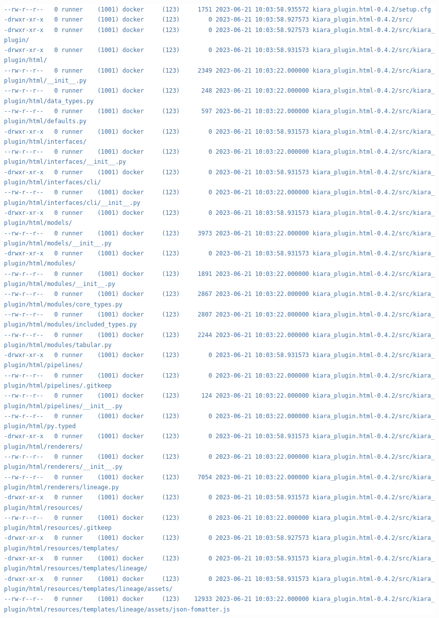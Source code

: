 ```diff
--rw-r--r--   0 runner    (1001) docker     (123)     1751 2023-06-21 10:03:58.935572 kiara_plugin.html-0.4.2/setup.cfg
-drwxr-xr-x   0 runner    (1001) docker     (123)        0 2023-06-21 10:03:58.927573 kiara_plugin.html-0.4.2/src/
-drwxr-xr-x   0 runner    (1001) docker     (123)        0 2023-06-21 10:03:58.927573 kiara_plugin.html-0.4.2/src/kiara_plugin/
-drwxr-xr-x   0 runner    (1001) docker     (123)        0 2023-06-21 10:03:58.931573 kiara_plugin.html-0.4.2/src/kiara_plugin/html/
--rw-r--r--   0 runner    (1001) docker     (123)     2349 2023-06-21 10:03:22.000000 kiara_plugin.html-0.4.2/src/kiara_plugin/html/__init__.py
--rw-r--r--   0 runner    (1001) docker     (123)      248 2023-06-21 10:03:22.000000 kiara_plugin.html-0.4.2/src/kiara_plugin/html/data_types.py
--rw-r--r--   0 runner    (1001) docker     (123)      597 2023-06-21 10:03:22.000000 kiara_plugin.html-0.4.2/src/kiara_plugin/html/defaults.py
-drwxr-xr-x   0 runner    (1001) docker     (123)        0 2023-06-21 10:03:58.931573 kiara_plugin.html-0.4.2/src/kiara_plugin/html/interfaces/
--rw-r--r--   0 runner    (1001) docker     (123)        0 2023-06-21 10:03:22.000000 kiara_plugin.html-0.4.2/src/kiara_plugin/html/interfaces/__init__.py
-drwxr-xr-x   0 runner    (1001) docker     (123)        0 2023-06-21 10:03:58.931573 kiara_plugin.html-0.4.2/src/kiara_plugin/html/interfaces/cli/
--rw-r--r--   0 runner    (1001) docker     (123)        0 2023-06-21 10:03:22.000000 kiara_plugin.html-0.4.2/src/kiara_plugin/html/interfaces/cli/__init__.py
-drwxr-xr-x   0 runner    (1001) docker     (123)        0 2023-06-21 10:03:58.931573 kiara_plugin.html-0.4.2/src/kiara_plugin/html/models/
--rw-r--r--   0 runner    (1001) docker     (123)     3973 2023-06-21 10:03:22.000000 kiara_plugin.html-0.4.2/src/kiara_plugin/html/models/__init__.py
-drwxr-xr-x   0 runner    (1001) docker     (123)        0 2023-06-21 10:03:58.931573 kiara_plugin.html-0.4.2/src/kiara_plugin/html/modules/
--rw-r--r--   0 runner    (1001) docker     (123)     1891 2023-06-21 10:03:22.000000 kiara_plugin.html-0.4.2/src/kiara_plugin/html/modules/__init__.py
--rw-r--r--   0 runner    (1001) docker     (123)     2867 2023-06-21 10:03:22.000000 kiara_plugin.html-0.4.2/src/kiara_plugin/html/modules/core_types.py
--rw-r--r--   0 runner    (1001) docker     (123)     2807 2023-06-21 10:03:22.000000 kiara_plugin.html-0.4.2/src/kiara_plugin/html/modules/included_types.py
--rw-r--r--   0 runner    (1001) docker     (123)     2244 2023-06-21 10:03:22.000000 kiara_plugin.html-0.4.2/src/kiara_plugin/html/modules/tabular.py
-drwxr-xr-x   0 runner    (1001) docker     (123)        0 2023-06-21 10:03:58.931573 kiara_plugin.html-0.4.2/src/kiara_plugin/html/pipelines/
--rw-r--r--   0 runner    (1001) docker     (123)        0 2023-06-21 10:03:22.000000 kiara_plugin.html-0.4.2/src/kiara_plugin/html/pipelines/.gitkeep
--rw-r--r--   0 runner    (1001) docker     (123)      124 2023-06-21 10:03:22.000000 kiara_plugin.html-0.4.2/src/kiara_plugin/html/pipelines/__init__.py
--rw-r--r--   0 runner    (1001) docker     (123)        0 2023-06-21 10:03:22.000000 kiara_plugin.html-0.4.2/src/kiara_plugin/html/py.typed
-drwxr-xr-x   0 runner    (1001) docker     (123)        0 2023-06-21 10:03:58.931573 kiara_plugin.html-0.4.2/src/kiara_plugin/html/renderers/
--rw-r--r--   0 runner    (1001) docker     (123)        0 2023-06-21 10:03:22.000000 kiara_plugin.html-0.4.2/src/kiara_plugin/html/renderers/__init__.py
--rw-r--r--   0 runner    (1001) docker     (123)     7054 2023-06-21 10:03:22.000000 kiara_plugin.html-0.4.2/src/kiara_plugin/html/renderers/lineage.py
-drwxr-xr-x   0 runner    (1001) docker     (123)        0 2023-06-21 10:03:58.931573 kiara_plugin.html-0.4.2/src/kiara_plugin/html/resources/
--rw-r--r--   0 runner    (1001) docker     (123)        0 2023-06-21 10:03:22.000000 kiara_plugin.html-0.4.2/src/kiara_plugin/html/resources/.gitkeep
-drwxr-xr-x   0 runner    (1001) docker     (123)        0 2023-06-21 10:03:58.927573 kiara_plugin.html-0.4.2/src/kiara_plugin/html/resources/templates/
-drwxr-xr-x   0 runner    (1001) docker     (123)        0 2023-06-21 10:03:58.931573 kiara_plugin.html-0.4.2/src/kiara_plugin/html/resources/templates/lineage/
-drwxr-xr-x   0 runner    (1001) docker     (123)        0 2023-06-21 10:03:58.931573 kiara_plugin.html-0.4.2/src/kiara_plugin/html/resources/templates/lineage/assets/
--rw-r--r--   0 runner    (1001) docker     (123)    12933 2023-06-21 10:03:22.000000 kiara_plugin.html-0.4.2/src/kiara_plugin/html/resources/templates/lineage/assets/json-fomatter.js
```